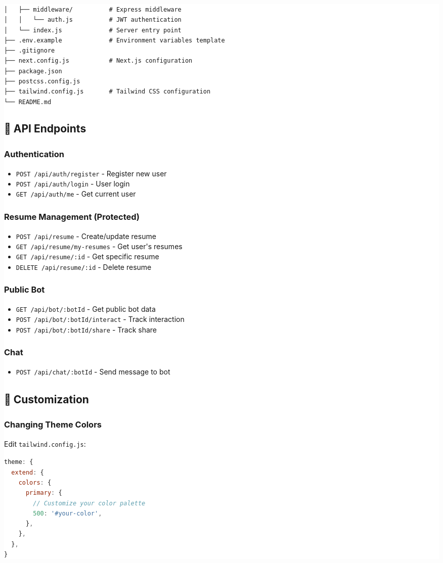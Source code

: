 ```
│   ├── middleware/          # Express middleware
│   │   └── auth.js          # JWT authentication
│   └── index.js             # Server entry point
├── .env.example             # Environment variables template
├── .gitignore
├── next.config.js           # Next.js configuration
├── package.json
├── postcss.config.js
├── tailwind.config.js       # Tailwind CSS configuration
└── README.md
```

## 🔌 API Endpoints

### Authentication
- `POST /api/auth/register` - Register new user
- `POST /api/auth/login` - User login
- `GET /api/auth/me` - Get current user

### Resume Management (Protected)
- `POST /api/resume` - Create/update resume
- `GET /api/resume/my-resumes` - Get user's resumes
- `GET /api/resume/:id` - Get specific resume
- `DELETE /api/resume/:id` - Delete resume

### Public Bot
- `GET /api/bot/:botId` - Get public bot data
- `POST /api/bot/:botId/interact` - Track interaction
- `POST /api/bot/:botId/share` - Track share

### Chat
- `POST /api/chat/:botId` - Send message to bot

## 🎨 Customization

### Changing Theme Colors
Edit `tailwind.config.js`:
```javascript
theme: {
  extend: {
    colors: {
      primary: {
        // Customize your color palette
        500: '#your-color',
      },
    },
  },
}
```
